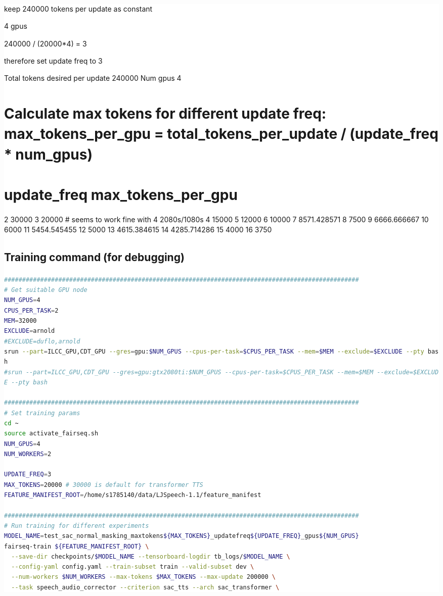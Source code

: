 keep 240000 tokens per update as constant

4 gpus

240000 / (20000*4) = 3 

therefore set update freq to 3

Total tokens desired per update	240000
Num gpus	4

Calculate max tokens for different update freq:
max_tokens_per_gpu = total_tokens_per_update / (update_freq * num_gpus)
==============================
update_freq	max_tokens_per_gpu
==============================
2	        30000
3	        20000             # seems to work fine with 4 2080s/1080s
4	        15000
5	        12000
6	        10000
7	        8571.428571
8	        7500
9	        6666.666667
10	        6000
11	        5454.545455
12	        5000
13	        4615.384615
14	        4285.714286
15	        4000
16	        3750

## Training command (for debugging)
```bash
##################################################################################################
# Get suitable GPU node
NUM_GPUS=4
CPUS_PER_TASK=2
MEM=32000
EXCLUDE=arnold
#EXCLUDE=duflo,arnold
srun --part=ILCC_GPU,CDT_GPU --gres=gpu:$NUM_GPUS --cpus-per-task=$CPUS_PER_TASK --mem=$MEM --exclude=$EXCLUDE --pty bash
#srun --part=ILCC_GPU,CDT_GPU --gres=gpu:gtx2080ti:$NUM_GPUS --cpus-per-task=$CPUS_PER_TASK --mem=$MEM --exclude=$EXCLUDE --pty bash

##################################################################################################
# Set training params
cd ~
source activate_fairseq.sh
NUM_GPUS=4
NUM_WORKERS=2

UPDATE_FREQ=3
MAX_TOKENS=20000 # 30000 is default for transformer TTS
FEATURE_MANIFEST_ROOT=/home/s1785140/data/LJSpeech-1.1/feature_manifest

##################################################################################################
# Run training for different experiments
MODEL_NAME=test_sac_normal_masking_maxtokens${MAX_TOKENS}_updatefreq${UPDATE_FREQ}_gpus${NUM_GPUS}
fairseq-train ${FEATURE_MANIFEST_ROOT} \
  --save-dir checkpoints/$MODEL_NAME --tensorboard-logdir tb_logs/$MODEL_NAME \
  --config-yaml config.yaml --train-subset train --valid-subset dev \
  --num-workers $NUM_WORKERS --max-tokens $MAX_TOKENS --max-update 200000 \
  --task speech_audio_corrector --criterion sac_tts --arch sac_transformer \
```